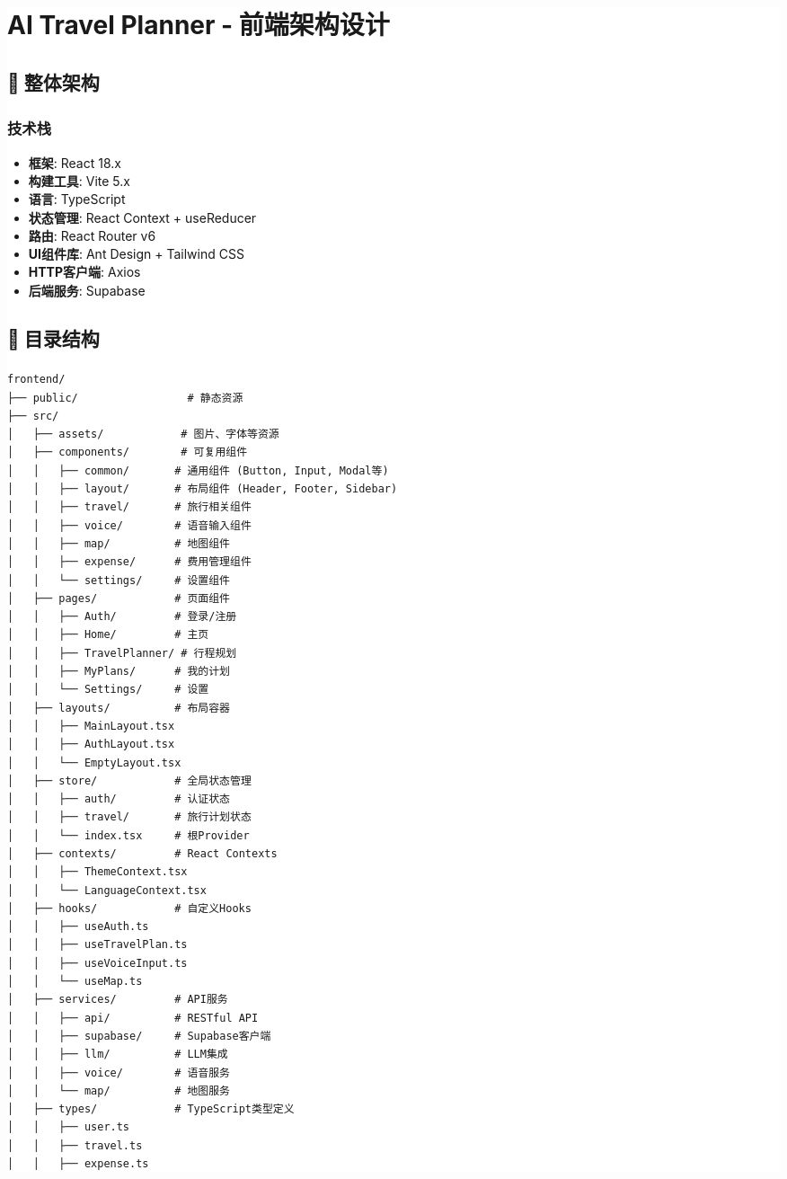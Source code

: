 # AI Travel Planner - 前端架构设计

## 📐 整体架构

### 技术栈
- **框架**: React 18.x
- **构建工具**: Vite 5.x
- **语言**: TypeScript
- **状态管理**: React Context + useReducer
- **路由**: React Router v6
- **UI组件库**: Ant Design + Tailwind CSS
- **HTTP客户端**: Axios
- **后端服务**: Supabase

## 📁 目录结构

```
frontend/
├── public/                 # 静态资源
├── src/
│   ├── assets/            # 图片、字体等资源
│   ├── components/        # 可复用组件
│   │   ├── common/       # 通用组件 (Button, Input, Modal等)
│   │   ├── layout/       # 布局组件 (Header, Footer, Sidebar)
│   │   ├── travel/       # 旅行相关组件
│   │   ├── voice/        # 语音输入组件
│   │   ├── map/          # 地图组件
│   │   ├── expense/      # 费用管理组件
│   │   └── settings/     # 设置组件
│   ├── pages/            # 页面组件
│   │   ├── Auth/         # 登录/注册
│   │   ├── Home/         # 主页
│   │   ├── TravelPlanner/ # 行程规划
│   │   ├── MyPlans/      # 我的计划
│   │   └── Settings/     # 设置
│   ├── layouts/          # 布局容器
│   │   ├── MainLayout.tsx
│   │   ├── AuthLayout.tsx
│   │   └── EmptyLayout.tsx
│   ├── store/            # 全局状态管理
│   │   ├── auth/         # 认证状态
│   │   ├── travel/       # 旅行计划状态
│   │   └── index.tsx     # 根Provider
│   ├── contexts/         # React Contexts
│   │   ├── ThemeContext.tsx
│   │   └── LanguageContext.tsx
│   ├── hooks/            # 自定义Hooks
│   │   ├── useAuth.ts
│   │   ├── useTravelPlan.ts
│   │   ├── useVoiceInput.ts
│   │   └── useMap.ts
│   ├── services/         # API服务
│   │   ├── api/          # RESTful API
│   │   ├── supabase/     # Supabase客户端
│   │   ├── llm/          # LLM集成
│   │   ├── voice/        # 语音服务
│   │   └── map/          # 地图服务
│   ├── types/            # TypeScript类型定义
│   │   ├── user.ts
│   │   ├── travel.ts
│   │   ├── expense.ts
```